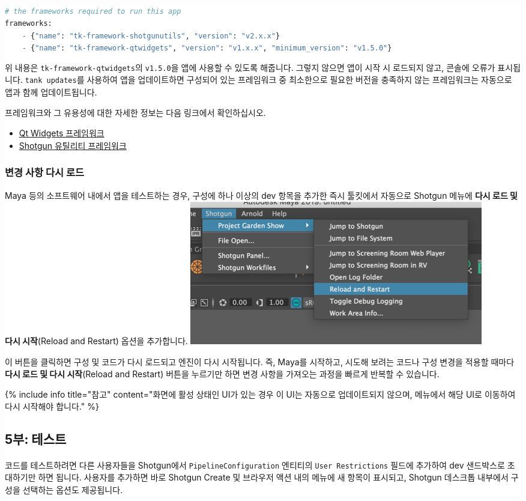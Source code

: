 ```python
# the frameworks required to run this app
frameworks:
    - {"name": "tk-framework-shotgunutils", "version": "v2.x.x"}
    - {"name": "tk-framework-qtwidgets", "version": "v1.x.x", "minimum_version": "v1.5.0"}
```

위 내용은 `tk-framework-qtwidgets`의 `v1.5.0`을 앱에 사용할 수 있도록 해줍니다.
그렇지 않으면 앱이 시작 시 로드되지 않고, 콘솔에 오류가 표시됩니다.
`tank updates`를 사용하여 앱을 업데이트하면 구성되어 있는 프레임워크 중 최소한으로 필요한 버전을 충족하지 않는 프레임워크는 자동으로 앱과 함께 업데이트됩니다.

프레임워크와 그 유용성에 대한 자세한 정보는 다음 링크에서 확인하십시오.

- [Qt Widgets 프레임워크](https://developer.shotgunsoftware.com/tk-framework-qtwidgets/)
- [Shotgun 유틸리티 프레임워크](https://developer.shotgunsoftware.com/tk-framework-shotgunutils/)

### 변경 사항 다시 로드

Maya 등의 소프트웨어 내에서 앱을 테스트하는 경우, 구성에 하나 이상의 dev 항목을 추가한 즉시 툴킷에서 자동으로 Shotgun 메뉴에 **다시 로드 및 다시 시작**(Reload and Restart) 옵션을 추가합니다.
![Shotgun 메뉴 다시 로드 및 다시 시작 옵션](./images/reload-restart.png)

이 버튼을 클릭하면 구성 및 코드가 다시 로드되고 엔진이 다시 시작됩니다.
즉, Maya를 시작하고, 시도해 보려는 코드나 구성 변경을 적용할 때마다 **다시 로드 및 다시 시작**(Reload and Restart) 버튼을 누르기만 하면 변경 사항을 가져오는 과정을 빠르게 반복할 수 있습니다.

{% include info title="참고" content="화면에 활성 상태인 UI가 있는 경우 이 UI는 자동으로 업데이트되지 않으며, 메뉴에서 해당 UI로 이동하여 다시 시작해야 합니다." %}

## 5부: 테스트
코드를 테스트하려면 다른 사용자들을 Shotgun에서 `PipelineConfiguration` 엔티티의 `User Restrictions` 필드에 추가하여 dev 샌드박스로 초대하기만 하면 됩니다.
사용자를 추가하면 바로 Shotgun Create 및 브라우저 액션 내의 메뉴에 새 항목이 표시되고, Shotgun 데스크톱 내부에서 구성을 선택하는 옵션도 제공됩니다.
